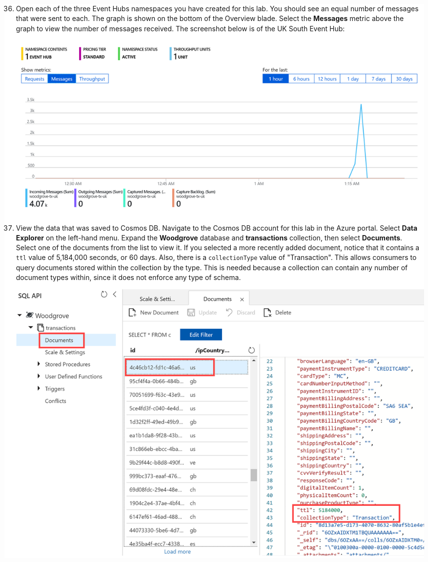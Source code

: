 36. Open each of the three Event Hubs namespaces you have created for this lab. You should see an equal number of messages that were sent to each. The graph is shown on the bottom of the Overview blade. Select the **Messages** metric above the graph to view the number of messages received. The screenshot below is of the UK South Event Hub:

    ![The Messages metric is selected for the UK South Event Hubs namespace.](media/uk-south-metrics.png 'Event Hubs Overview blade')

37. View the data that was saved to Cosmos DB. Navigate to the Cosmos DB account for this lab in the Azure portal. Select **Data Explorer** on the left-hand menu. Expand the **Woodgrove** database and **transactions** collection, then select **Documents**. Select one of the documents from the list to view it. If you selected a more recently added document, notice that it contains a `ttl` value of 5,184,000 seconds, or 60 days. Also, there is a `collectionType` value of "Transaction". This allows consumers to query documents stored within the collection by the type. This is needed because a collection can contain any number of document types within, since it does not enforce any type of schema.

    ![Screenshot shows a document displayed within the Cosmos DB Data Explorer.](media/cosmos-db-document.png 'Cosmos DB Data Explorer')

